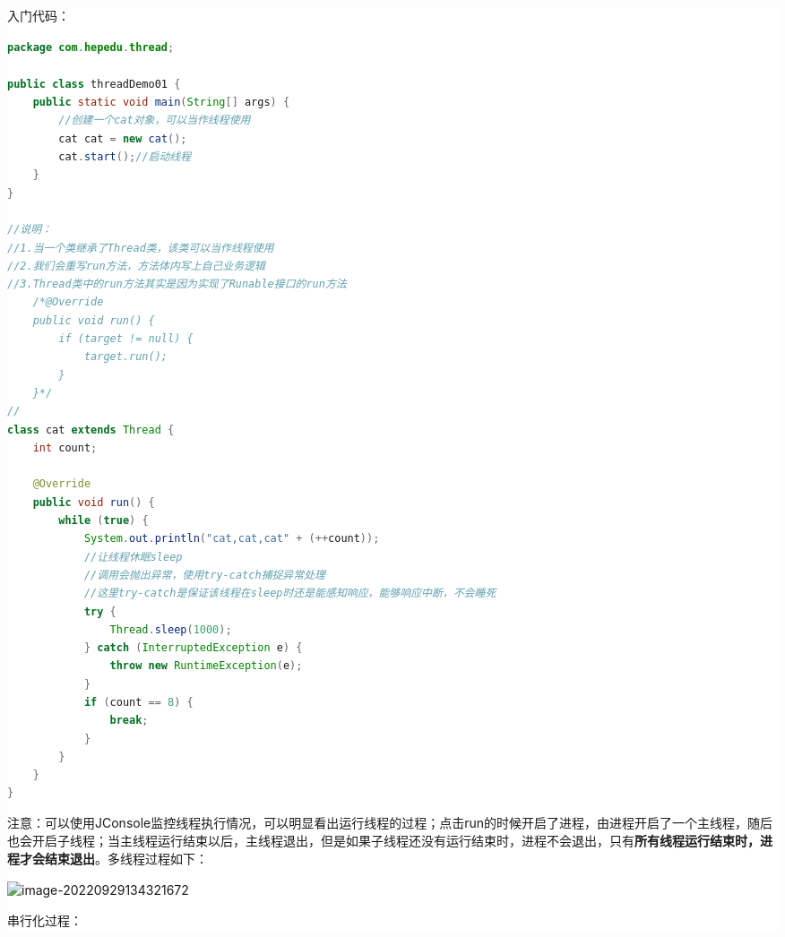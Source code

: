 入门代码：

```java
package com.hepedu.thread;

public class threadDemo01 {
    public static void main(String[] args) {
        //创建一个cat对象，可以当作线程使用
        cat cat = new cat();
        cat.start();//启动线程
    }
}

//说明：
//1.当一个类继承了Thread类，该类可以当作线程使用
//2.我们会重写run方法，方法体内写上自己业务逻辑
//3.Thread类中的run方法其实是因为实现了Runable接口的run方法
    /*@Override
    public void run() {
        if (target != null) {
            target.run();
        }
    }*/
//
class cat extends Thread {
    int count;

    @Override
    public void run() {
        while (true) {
            System.out.println("cat,cat,cat" + (++count));
            //让线程休眠sleep
            //调用会抛出异常，使用try-catch捕捉异常处理
            //这里try-catch是保证该线程在sleep时还是能感知响应，能够响应中断，不会睡死
            try {
                Thread.sleep(1000);
            } catch (InterruptedException e) {
                throw new RuntimeException(e);
            }
            if (count == 8) {
                break;
            }
        }
    }
}
```

注意：可以使用JConsole监控线程执行情况，可以明显看出运行线程的过程；点击run的时候开启了进程，由进程开启了一个主线程，随后也会开启子线程；当主线程运行结束以后，主线程退出，但是如果子线程还没有运行结束时，进程不会退出，只有**所有线程运行结束时，进程才会结束退出**。多线程过程如下：

![image-20220929134321672](C:\Users\MS\AppData\Roaming\Typora\typora-user-images\image-20220929134321672.png)

串行化过程：

